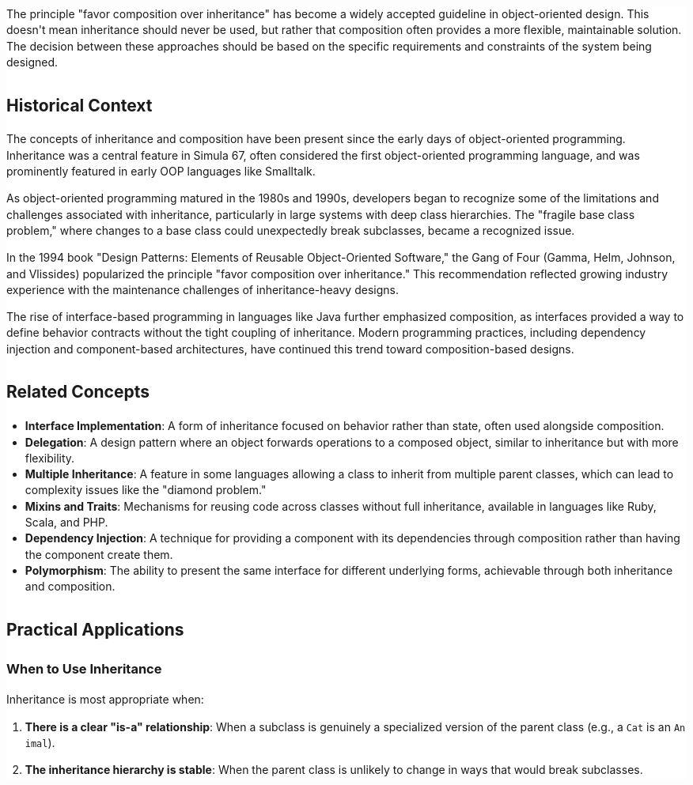 The principle "favor composition over inheritance" has become a widely accepted guideline in object-oriented design. This doesn't mean inheritance should never be used, but rather that composition often provides a more flexible, maintainable solution. The decision between these approaches should be based on the specific requirements and constraints of the system being designed.

## Historical Context

The concepts of inheritance and composition have been present since the early days of object-oriented programming. Inheritance was a central feature in Simula 67, often considered the first object-oriented programming language, and was prominently featured in early OOP languages like Smalltalk.

As object-oriented programming matured in the 1980s and 1990s, developers began to recognize some of the limitations and challenges associated with inheritance, particularly in large systems with deep class hierarchies. The "fragile base class problem," where changes to a base class could unexpectedly break subclasses, became a recognized issue.

In the 1994 book "Design Patterns: Elements of Reusable Object-Oriented Software," the Gang of Four (Gamma, Helm, Johnson, and Vlissides) popularized the principle "favor composition over inheritance." This recommendation reflected growing industry experience with the maintenance challenges of inheritance-heavy designs.

The rise of interface-based programming in languages like Java further emphasized composition, as interfaces provided a way to define behavior contracts without the tight coupling of inheritance. Modern programming practices, including dependency injection and component-based architectures, have continued this trend toward composition-based designs.

## Related Concepts
- **Interface Implementation**: A form of inheritance focused on behavior rather than state, often used alongside composition.
- **Delegation**: A design pattern where an object forwards operations to a composed object, similar to inheritance but with more flexibility.
- **Multiple Inheritance**: A feature in some languages allowing a class to inherit from multiple parent classes, which can lead to complexity issues like the "diamond problem."
- **Mixins and Traits**: Mechanisms for reusing code across classes without full inheritance, available in languages like Ruby, Scala, and PHP.
- **Dependency Injection**: A technique for providing a component with its dependencies through composition rather than having the component create them.
- **Polymorphism**: The ability to present the same interface for different underlying forms, achievable through both inheritance and composition.

## Practical Applications

### When to Use Inheritance

Inheritance is most appropriate when:

1. **There is a clear "is-a" relationship**: When a subclass is genuinely a specialized version of the parent class (e.g., a `Cat` is an `Animal`).

2. **The inheritance hierarchy is stable**: When the parent class is unlikely to change in ways that would break subclasses.
